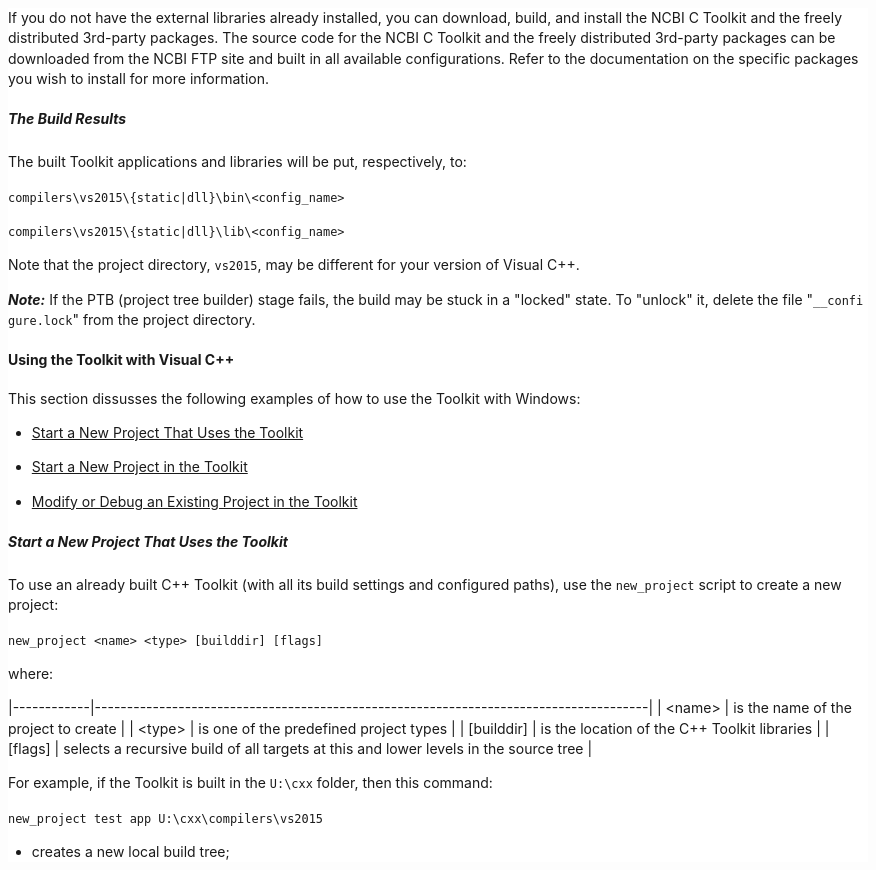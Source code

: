 If you do not have the external libraries already installed, you can download, build, and install the NCBI C Toolkit and the freely distributed 3rd-party packages. The source code for the NCBI C Toolkit and the freely distributed 3rd-party packages can be downloaded from the NCBI FTP site and built in all available configurations. Refer to the documentation on the specific packages you wish to install for more information.

<a name="ch_config._The_Build_Results"></a>

##### The Build Results

The built Toolkit applications and libraries will be put, respectively, to:

`compilers\vs2015\{static|dll}\bin\<config_name>`

`compilers\vs2015\{static|dll}\lib\<config_name>`

Note that the project directory, `vs2015`, may be different for your version of Visual C++.

***Note:*** If the PTB (project tree builder) stage fails, the build may be stuck in a "locked" state. To "unlock" it, delete the file "`__configure.lock`" from the project directory.

<a name="ch_config._Using_the_Toolkit_wi_1"></a>

#### Using the Toolkit with Visual C++

This section dissusses the following examples of how to use the Toolkit with Windows:

-   [Start a New Project That Uses the Toolkit](#ch_config.Start_a_New_Project_)

-   [Start a New Project in the Toolkit](#ch_config.Start_New_Project_in)

-   [Modify or Debug an Existing Project in the Toolkit](#ch_config.Modify_Existing_Proj)

<a name="ch_config.Start_a_New_Project_"></a>

##### Start a New Project That Uses the Toolkit

To use an already built C++ Toolkit (with all its build settings and configured paths), use the `new_project` script to create a new project:

    new_project <name> <type> [builddir] [flags]

where:

<a name="ch_config.T7"></a>

|------------|--------------------------------------------------------------------------------------|
| \<name\>   | is the name of the project to create                                                 |
| \<type\>   | is one of the predefined project types                                               |
| [builddir] | is the location of the C++ Toolkit libraries                                         |
| [flags]    | selects a recursive build of all targets at this and lower levels in the source tree |

<div class="table-scroll"></div>

For example, if the Toolkit is built in the `U:\cxx` folder, then this command:

    new_project test app U:\cxx\compilers\vs2015

-   creates a new local build tree;
